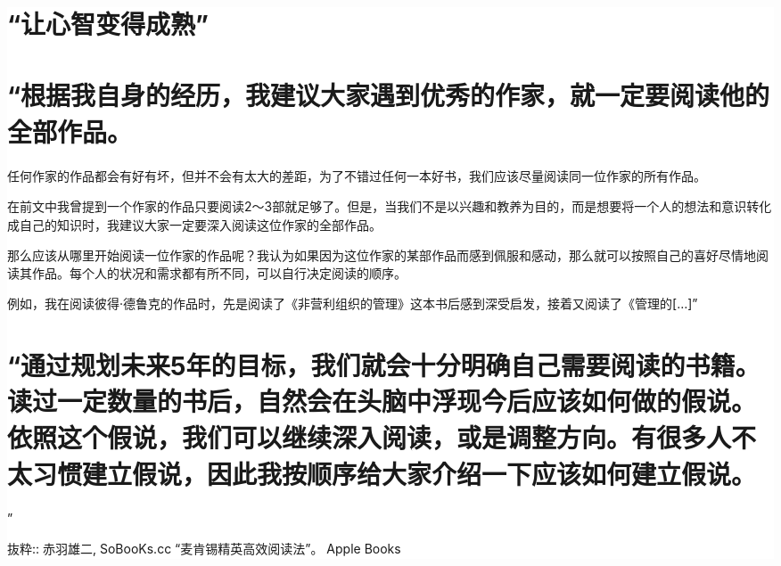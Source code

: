 # “让心智变得成熟”

# “根据我自身的经历，我建议大家遇到优秀的作家，就一定要阅读他的全部作品。
任何作家的作品都会有好有坏，但并不会有太大的差距，为了不错过任何一本好书，我们应该尽量阅读同一位作家的所有作品。

在前文中我曾提到一个作家的作品只要阅读2～3部就足够了。但是，当我们不是以兴趣和教养为目的，而是想要将一个人的想法和意识转化成自己的知识时，我建议大家一定要深入阅读这位作家的全部作品。

那么应该从哪里开始阅读一位作家的作品呢？我认为如果因为这位作家的某部作品而感到佩服和感动，那么就可以按照自己的喜好尽情地阅读其作品。每个人的状况和需求都有所不同，可以自行决定阅读的顺序。

例如，我在阅读彼得·德鲁克的作品时，先是阅读了《非营利组织的管理》这本书后感到深受启发，接着又阅读了《管理的[…]”

# “通过规划未来5年的目标，我们就会十分明确自己需要阅读的书籍。读过一定数量的书后，自然会在头脑中浮现今后应该如何做的假说。依照这个假说，我们可以继续深入阅读，或是调整方向。有很多人不太习惯建立假说，因此我按顺序给大家介绍一下应该如何建立假说。

”

抜粋:: 赤羽雄二, SoBooKs.cc  “麦肯锡精英高效阅读法”。 Apple Books  
